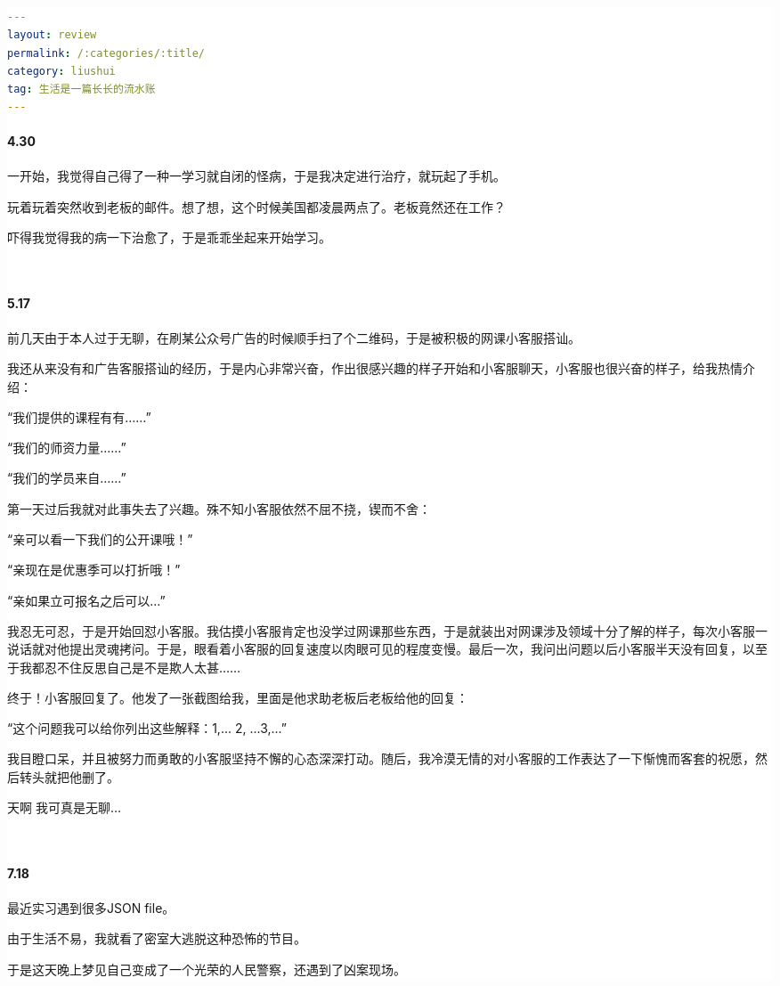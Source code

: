 ```yaml
---
layout: review
permalink: /:categories/:title/
category: liushui
tag: 生活是一篇长长的流水账
---
```




#### 4.30

一开始，我觉得自己得了一种一学习就自闭的怪病，于是我决定进行治疗，就玩起了手机。

玩着玩着突然收到老板的邮件。想了想，这个时候美国都凌晨两点了。老板竟然还在工作？

吓得我觉得我的病一下治愈了，于是乖乖坐起来开始学习。

<br>

#### 5.17

前几天由于本人过于无聊，在刷某公众号广告的时候顺手扫了个二维码，于是被积极的网课小客服搭讪。

我还从来没有和广告客服搭讪的经历，于是内心非常兴奋，作出很感兴趣的样子开始和小客服聊天，小客服也很兴奋的样子，给我热情介绍：

“我们提供的课程有有……”

“我们的师资力量……”

“我们的学员来自……”

第一天过后我就对此事失去了兴趣。殊不知小客服依然不屈不挠，锲而不舍：

“亲可以看一下我们的公开课哦！”

“亲现在是优惠季可以打折哦！”

“亲如果立可报名之后可以…”

我忍无可忍，于是开始回怼小客服。我估摸小客服肯定也没学过网课那些东西，于是就装出对网课涉及领域十分了解的样子，每次小客服一说话就对他提出灵魂拷问。于是，眼看着小客服的回复速度以肉眼可见的程度变慢。最后一次，我问出问题以后小客服半天没有回复，以至于我都忍不住反思自己是不是欺人太甚……

终于！小客服回复了。他发了一张截图给我，里面是他求助老板后老板给他的回复：

“这个问题我可以给你列出这些解释：1,... 2, ...3,...”

我目瞪口呆，并且被努力而勇敢的小客服坚持不懈的心态深深打动。随后，我冷漠无情的对小客服的工作表达了一下惭愧而客套的祝愿，然后转头就把他删了。

天啊 我可真是无聊…

<br>

#### 7.18

最近实习遇到很多JSON file。

由于生活不易，我就看了密室大逃脱这种恐怖的节目。

于是这天晚上梦见自己变成了一个光荣的人民警察，还遇到了凶案现场。
